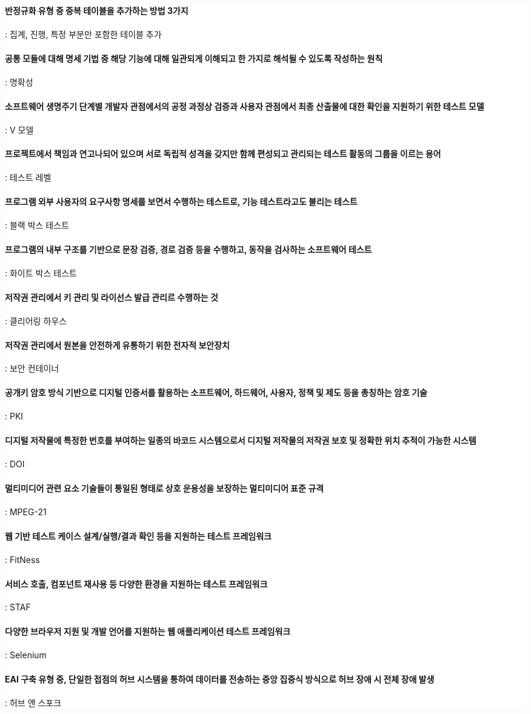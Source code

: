 #### 반정규화 유형 중 중복 테이블을 추가하는 방법 3가지
: 집계, 진행, 특정 부분만 포함한 테이블 추가

#### 공통 모듈에 대해 명세 기법 중 해당 기능에 대해 일관되게 이해되고 한 가지로 해석될 수 있도록 작성하는 원칙
: 명확성

#### 소프트웨어 생명주기 단계별 개발자 관점에서의 공정 과정상 검증과 사용자 관점에서 최종 산출물에 대한 확인을 지원하기 위한 테스트 모델
: V 모델 

#### 프로젝트에서 책임과 연고나되어 있으며 서로 독립적 성격을 갖지만 함께 편성되고 관리되는 테스트 활동의 그룹을 이르는 용어
: 테스트 레벨

#### 프로그램 외부 사용자의 요구사항 명세를 보면서 수행하는 테스트로, 기능 테스트라고도 불리는 테스트
: 블랙 박스 테스트

#### 프로그램의 내부 구조를 기반으로 문장 검증, 경로 검증 등을 수행하고, 동작을 검사하는 소프트웨어 테스트
: 화이트 박스 테스트

#### 저작권 관리에서 키 관리 및 라이선스 발급 관리르 수행하는 것
: 클리어링 하우스

#### 저작권 관리에서 원본을 안전하게 유통하기 위한 전자적 보안장치
: 보안 컨테이너

#### 공개키 암호 방식 기반으로 디지털 인증서를 활용하는 소프트웨어, 하드웨어, 사용자, 정책 및 제도 등을 총칭하는 암호 기술
: PKI

#### 디지털 저작물에 특정한 번호를 부여하는 일종의 바코드 시스템으로서 디지털 저작물의 저작권 보호 및 정확한 위치 추적이 가능한 시스템
: DOI

#### 멀티미디어 관련 요소 기술들이 통일된 형태로 상호 운용성을 보장하는 멀티미디어 표준 규격
: MPEG-21

#### 웹 기반 테스트 케이스 설계/실행/결과 확인 등을 지원하는 테스트 프레임워크
: FitNess

#### 서비스 호출, 컴포넌트 재사용 등 다양한 환경을 지원하는 테스트 프레임워크
: STAF

#### 다양한 브라우저 지원 및 개발 언어를 지원하는 웹 애플리케이션 테스트 프레임워크
: Selenium

#### EAI 구축 유형 중, 단일한 접점의 허브 시스템을 통하여 데이터를 전송하는 중앙 집중식 방식으로 허브 장애 시 전체 장애 발생
: 허브 앤 스포크
